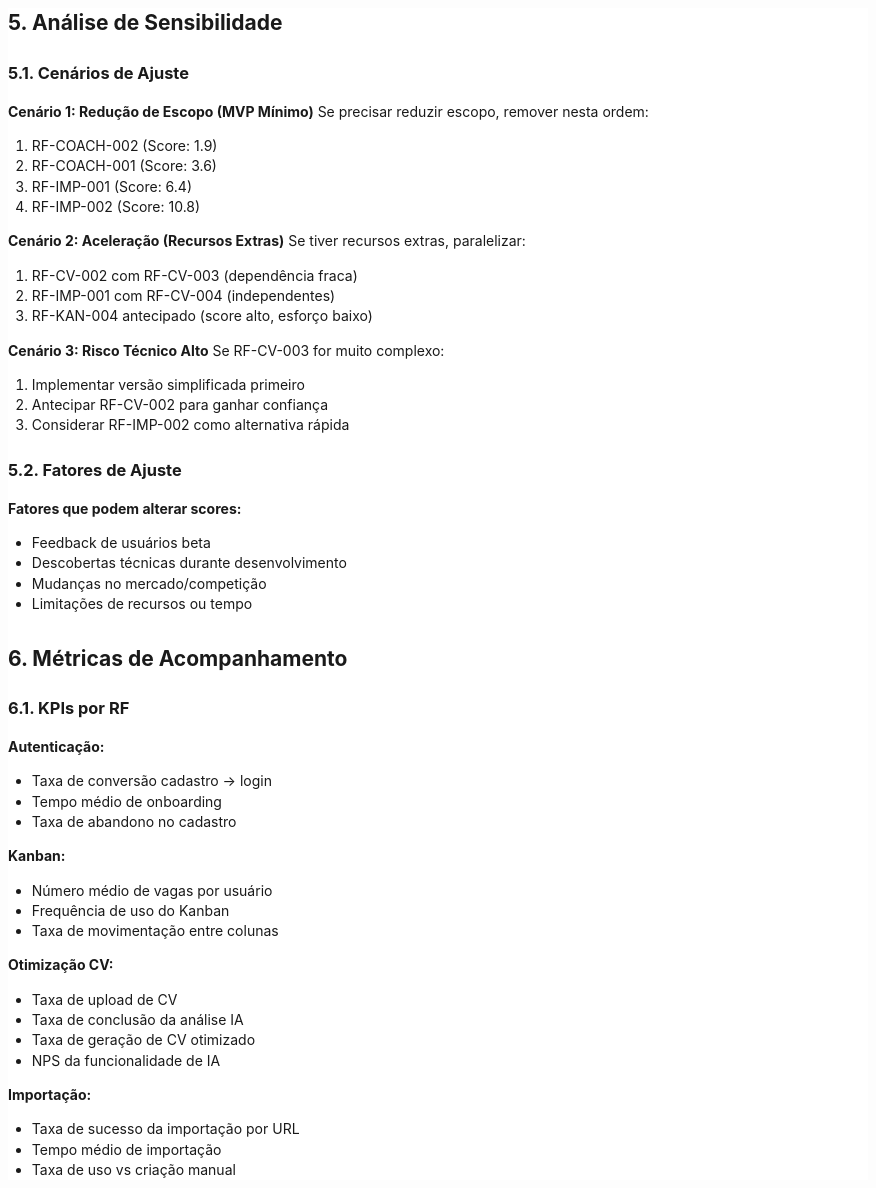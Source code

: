 ## 5. Análise de Sensibilidade

### 5.1. Cenários de Ajuste

**Cenário 1: Redução de Escopo (MVP Mínimo)**
Se precisar reduzir escopo, remover nesta ordem:
1. RF-COACH-002 (Score: 1.9)
2. RF-COACH-001 (Score: 3.6)
3. RF-IMP-001 (Score: 6.4)
4. RF-IMP-002 (Score: 10.8)

**Cenário 2: Aceleração (Recursos Extras)**
Se tiver recursos extras, paralelizar:
1. RF-CV-002 com RF-CV-003 (dependência fraca)
2. RF-IMP-001 com RF-CV-004 (independentes)
3. RF-KAN-004 antecipado (score alto, esforço baixo)

**Cenário 3: Risco Técnico Alto**
Se RF-CV-003 for muito complexo:
1. Implementar versão simplificada primeiro
2. Antecipar RF-CV-002 para ganhar confiança
3. Considerar RF-IMP-002 como alternativa rápida

### 5.2. Fatores de Ajuste

**Fatores que podem alterar scores:**
- Feedback de usuários beta
- Descobertas técnicas durante desenvolvimento
- Mudanças no mercado/competição
- Limitações de recursos ou tempo

## 6. Métricas de Acompanhamento

### 6.1. KPIs por RF

**Autenticação:**
- Taxa de conversão cadastro → login
- Tempo médio de onboarding
- Taxa de abandono no cadastro

**Kanban:**
- Número médio de vagas por usuário
- Frequência de uso do Kanban
- Taxa de movimentação entre colunas

**Otimização CV:**
- Taxa de upload de CV
- Taxa de conclusão da análise IA
- Taxa de geração de CV otimizado
- NPS da funcionalidade de IA

**Importação:**
- Taxa de sucesso da importação por URL
- Tempo médio de importação
- Taxa de uso vs criação manual
